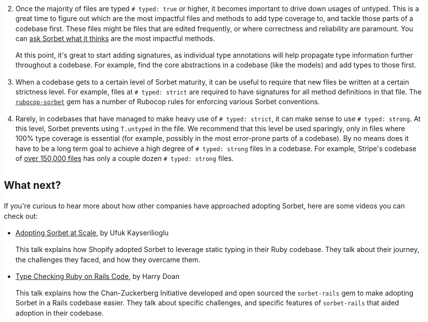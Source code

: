 2.  Once the majority of files are typed `# typed: true` or higher, it becomes
    important to drive down usages of untyped. This is a great time to figure
    out which are the most impactful files and methods to add type coverage to,
    and tackle those parts of a codebase first. These files might be files that
    are edited frequently, or where correctness and reliability are paramount.
    You can [ask Sorbet what it thinks] are the most impactful methods.

    At this point, it's great to start adding signatures, as individual type
    annotations will help propagate type information further throughout a
    codebase. For example, find the core abstractions in a codebase (like the
    models) and add types to those first.

3.  When a codebase gets to a certain level of Sorbet maturity, it can be useful
    to require that new files be written at a certain strictness level. For
    example, files at `# typed: strict` are required to have signatures for all
    method definitions in that file. The [`rubocop-sorbet`] gem has a number of
    Rubocop rules for enforcing various Sorbet conventions.

4.  Rarely, in codebases that have managed to make heavy use of
    `# typed: strict`, it can make sense to use `# typed: strong`. At this
    level, Sorbet prevents using `T.untyped` in the file. We recommend that this
    level be used sparingly, only in files where 100% type coverage is essential
    (for example, possibly in the most error-prone parts of a codebase). By no
    means does it have to be a long term goal to achieve a high degree of
    `# typed: strong` files in a codebase. For example, Stripe's codebase of
    [over 150,000 files](https://stripe.com/blog/sorbet-stripes-type-checker-for-ruby)
    has only a couple dozen `# typed: strong` files.

[ask sorbet what it thinks]:
  https://github.com/sorbet/sorbet/blob/master/docs/untyped-blame.md
[`rubocop-sorbet`]: https://github.com/Shopify/rubocop-sorbet

## What next?

If you're curious to hear more about how other companies have approached
adopting Sorbet, here are some videos you can check out:

- [Adopting Sorbet at Scale], by Ufuk Kayserilioglu

  This talk explains how Shopify adopted Sorbet to leverage static typing in
  their Ruby codebase. They talk about their journey, the challenges they faced,
  and how they overcame them.

- [Type Checking Ruby on Rails Code], by Harry Doan

  This talk explains how the Chan-Zuckerberg Initiative developed and open
  sourced the `sorbet-rails` gem to make adopting Sorbet in a Rails codebase
  easier. They talk about specific challenges, and specific features of
  `sorbet-rails` that aided adoption in their codebase.

[adopting sorbet at scale]: https://www.youtube.com/watch?v=v9oYeSZGkUw
[type checking ruby on rails code]:
  https://chanzuckerberg.wistia.com/medias/mypzu8ie86
